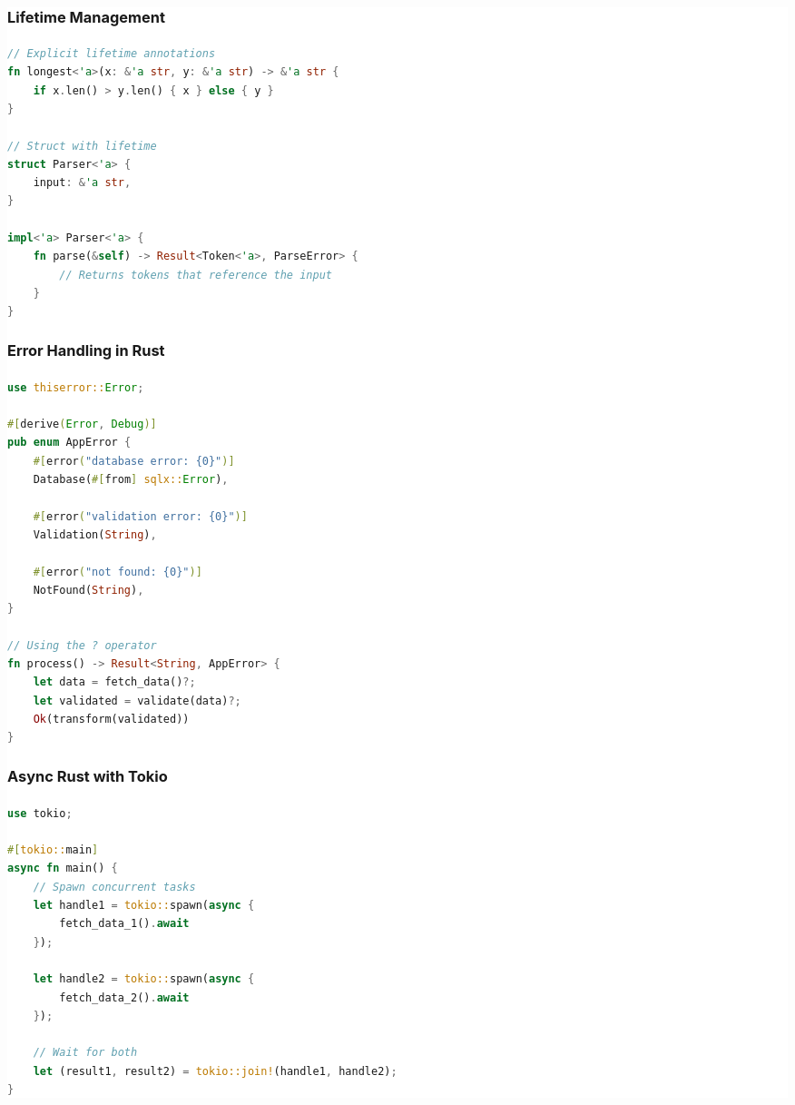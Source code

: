 ### Lifetime Management

```rust
// Explicit lifetime annotations
fn longest<'a>(x: &'a str, y: &'a str) -> &'a str {
    if x.len() > y.len() { x } else { y }
}

// Struct with lifetime
struct Parser<'a> {
    input: &'a str,
}

impl<'a> Parser<'a> {
    fn parse(&self) -> Result<Token<'a>, ParseError> {
        // Returns tokens that reference the input
    }
}
```

### Error Handling in Rust

```rust
use thiserror::Error;

#[derive(Error, Debug)]
pub enum AppError {
    #[error("database error: {0}")]
    Database(#[from] sqlx::Error),

    #[error("validation error: {0}")]
    Validation(String),

    #[error("not found: {0}")]
    NotFound(String),
}

// Using the ? operator
fn process() -> Result<String, AppError> {
    let data = fetch_data()?;
    let validated = validate(data)?;
    Ok(transform(validated))
}
```

### Async Rust with Tokio

```rust
use tokio;

#[tokio::main]
async fn main() {
    // Spawn concurrent tasks
    let handle1 = tokio::spawn(async {
        fetch_data_1().await
    });

    let handle2 = tokio::spawn(async {
        fetch_data_2().await
    });

    // Wait for both
    let (result1, result2) = tokio::join!(handle1, handle2);
}

```